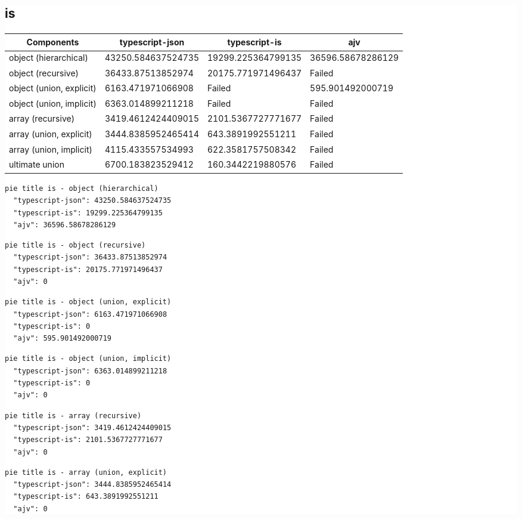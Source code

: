 



## is
 Components | typescript-json | typescript-is | ajv 
------------|-----------------|---------------|-----
object (hierarchical) | 43250.584637524735 | 19299.225364799135 | 36596.58678286129
object (recursive) | 36433.87513852974 | 20175.771971496437 | Failed
object (union, explicit) | 6163.471971066908 | Failed | 595.901492000719
object (union, implicit) | 6363.014899211218 | Failed | Failed
array (recursive) | 3419.4612424409015 | 2101.5367727771677 | Failed
array (union, explicit) | 3444.8385952465414 | 643.3891992551211 | Failed
array (union, implicit) | 4115.433557534993 | 622.3581757508342 | Failed
ultimate union | 6700.183823529412 | 160.3442219880576 | Failed


```mermaid
pie title is - object (hierarchical)
  "typescript-json": 43250.584637524735
  "typescript-is": 19299.225364799135
  "ajv": 36596.58678286129
```


```mermaid
pie title is - object (recursive)
  "typescript-json": 36433.87513852974
  "typescript-is": 20175.771971496437
  "ajv": 0
```


```mermaid
pie title is - object (union, explicit)
  "typescript-json": 6163.471971066908
  "typescript-is": 0
  "ajv": 595.901492000719
```


```mermaid
pie title is - object (union, implicit)
  "typescript-json": 6363.014899211218
  "typescript-is": 0
  "ajv": 0
```


```mermaid
pie title is - array (recursive)
  "typescript-json": 3419.4612424409015
  "typescript-is": 2101.5367727771677
  "ajv": 0
```


```mermaid
pie title is - array (union, explicit)
  "typescript-json": 3444.8385952465414
  "typescript-is": 643.3891992551211
  "ajv": 0
```
